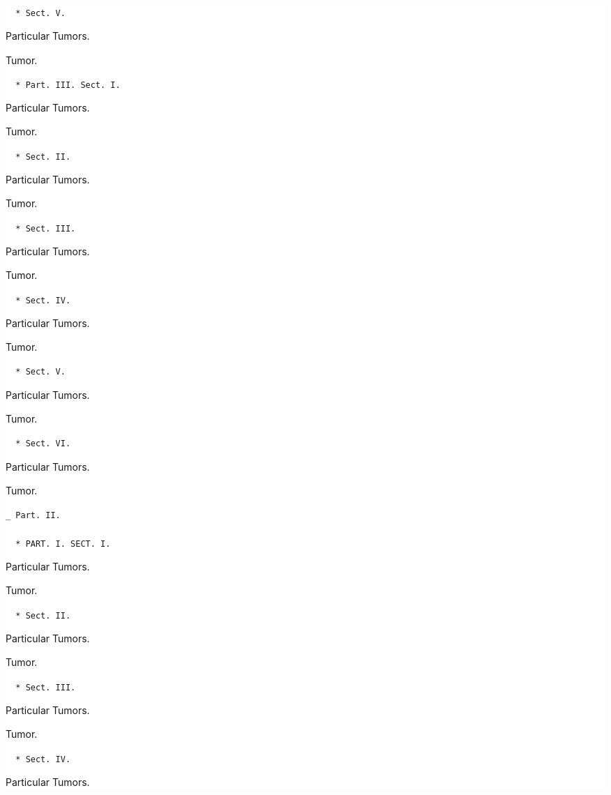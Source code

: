       * Sect. V.

Particular Tumors.

Tumor.

      * Part. III. Sect. I.

Particular Tumors.

Tumor.

      * Sect. II.

Particular Tumors.

Tumor.

      * Sect. III.

Particular Tumors.

Tumor.

      * Sect. IV.

Particular Tumors.

Tumor.

      * Sect. V.

Particular Tumors.

Tumor.

      * Sect. VI.

Particular Tumors.

Tumor.

    _ Part. II.

      * PART. I. SECT. I.

Particular Tumors.

Tumor.

      * Sect. II.

Particular Tumors.

Tumor.

      * Sect. III.

Particular Tumors.

Tumor.

      * Sect. IV.

Particular Tumors.
